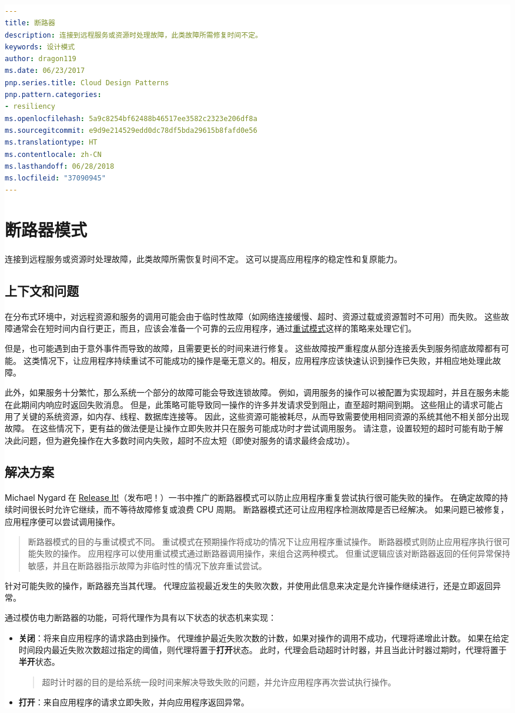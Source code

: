 ```yaml
---
title: 断路器
description: 连接到远程服务或资源时处理故障，此类故障所需修复时间不定。
keywords: 设计模式
author: dragon119
ms.date: 06/23/2017
pnp.series.title: Cloud Design Patterns
pnp.pattern.categories:
- resiliency
ms.openlocfilehash: 5a9c8254bf62488b46517ee3582c2323e206df8a
ms.sourcegitcommit: e9d9e214529edd0dc78df5bda29615b8fafd0e56
ms.translationtype: HT
ms.contentlocale: zh-CN
ms.lasthandoff: 06/28/2018
ms.locfileid: "37090945"
---
```

# <a name="circuit-breaker-pattern"></a>断路器模式

连接到远程服务或资源时处理故障，此类故障所需恢复时间不定。 这可以提高应用程序的稳定性和复原能力。

## <a name="context-and-problem"></a>上下文和问题

在分布式环境中，对远程资源和服务的调用可能会由于临时性故障（如网络连接缓慢、超时、资源过载或资源暂时不可用）而失败。 这些故障通常会在短时间内自行更正，而且，应该会准备一个可靠的云应用程序，通过[重试模式][retry-pattern]这样的策略来处理它们。

但是，也可能遇到由于意外事件而导致的故障，且需要更长的时间来进行修复。 这些故障按严重程度从部分连接丢失到服务彻底故障都有可能。 这类情况下，让应用程序持续重试不可能成功的操作是毫无意义的。相反，应用程序应该快速认识到操作已失败，并相应地处理此故障。

此外，如果服务十分繁忙，那么系统一个部分的故障可能会导致连锁故障。 例如，调用服务的操作可以被配置为实现超时，并且在服务未能在此期间内响应时返回失败消息。 但是，此策略可能导致同一操作的许多并发请求受到阻止，直至超时期间到期。 这些阻止的请求可能占用了关键的系统资源，如内存、线程、数据库连接等。 因此，这些资源可能被耗尽，从而导致需要使用相同资源的系统其他不相关部分出现故障。 在这些情况下，更有益的做法便是让操作立即失败并只在服务可能成功时才尝试调用服务。 请注意，设置较短的超时可能有助于解决此问题，但为避免操作在大多数时间内失败，超时不应太短（即使对服务的请求最终会成功）。

## <a name="solution"></a>解决方案

Michael Nygard 在 [Release It!](https://pragprog.com/book/mnee/release-it)（发布吧！）一书中推广的断路器模式可以防止应用程序重复尝试执行很可能失败的操作。 在确定故障的持续时间很长时允许它继续，而不等待故障修复或浪费 CPU 周期。 断路器模式还可让应用程序检测故障是否已经解决。 如果问题已被修复，应用程序便可以尝试调用操作。

> 断路器模式的目的与重试模式不同。 重试模式在预期操作将成功的情况下让应用程序重试操作。 断路器模式则防止应用程序执行很可能失败的操作。 应用程序可以使用重试模式通过断路器调用操作，来组合这两种模式。 但重试逻辑应该对断路器返回的任何异常保持敏感，并且在断路器指示故障为非临时性的情况下放弃重试尝试。

针对可能失败的操作，断路器充当其代理。 代理应监视最近发生的失败次数，并使用此信息来决定是允许操作继续进行，还是立即返回异常。

通过模仿电力断路器的功能，可将代理作为具有以下状态的状态机来实现：

- **关闭**：将来自应用程序的请求路由到操作。 代理维护最近失败次数的计数，如果对操作的调用不成功，代理将递增此计数。 如果在给定时间段内最近失败次数超过指定的阈值，则代理将置于**打开**状态。 此时，代理会启动超时计时器，并且当此计时器过期时，代理将置于**半开**状态。

    > 超时计时器的目的是给系统一段时间来解决导致失败的问题，并允许应用程序再次尝试执行操作。

- **打开**：来自应用程序的请求立即失败，并向应用程序返回异常。


[retry-pattern]: ./retry.md